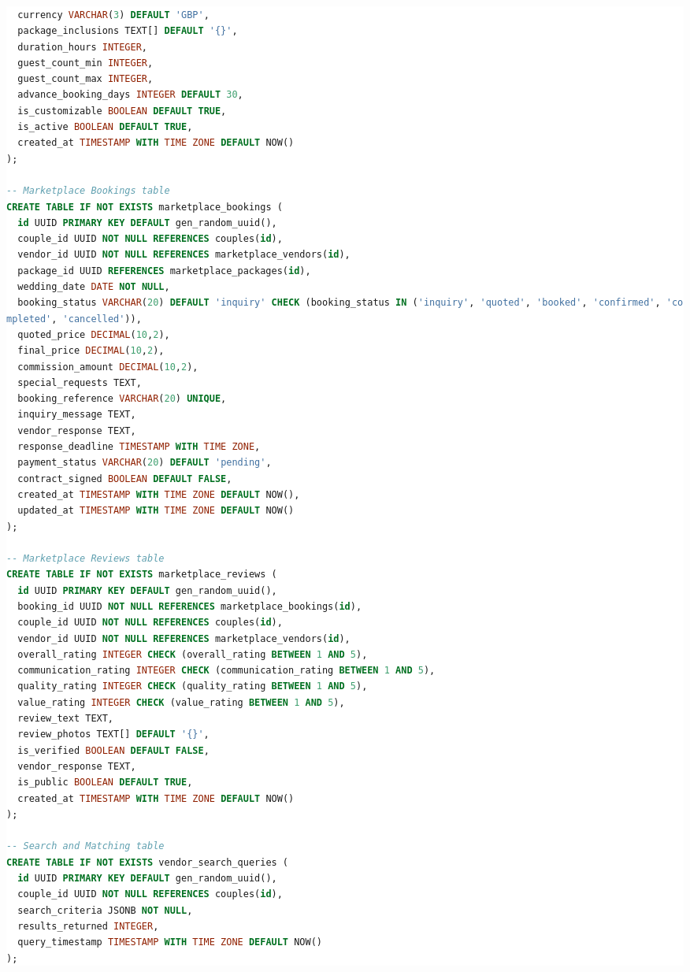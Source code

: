 ```sql
  currency VARCHAR(3) DEFAULT 'GBP',
  package_inclusions TEXT[] DEFAULT '{}',
  duration_hours INTEGER,
  guest_count_min INTEGER,
  guest_count_max INTEGER,
  advance_booking_days INTEGER DEFAULT 30,
  is_customizable BOOLEAN DEFAULT TRUE,
  is_active BOOLEAN DEFAULT TRUE,
  created_at TIMESTAMP WITH TIME ZONE DEFAULT NOW()
);

-- Marketplace Bookings table
CREATE TABLE IF NOT EXISTS marketplace_bookings (
  id UUID PRIMARY KEY DEFAULT gen_random_uuid(),
  couple_id UUID NOT NULL REFERENCES couples(id),
  vendor_id UUID NOT NULL REFERENCES marketplace_vendors(id),
  package_id UUID REFERENCES marketplace_packages(id),
  wedding_date DATE NOT NULL,
  booking_status VARCHAR(20) DEFAULT 'inquiry' CHECK (booking_status IN ('inquiry', 'quoted', 'booked', 'confirmed', 'completed', 'cancelled')),
  quoted_price DECIMAL(10,2),
  final_price DECIMAL(10,2),
  commission_amount DECIMAL(10,2),
  special_requests TEXT,
  booking_reference VARCHAR(20) UNIQUE,
  inquiry_message TEXT,
  vendor_response TEXT,
  response_deadline TIMESTAMP WITH TIME ZONE,
  payment_status VARCHAR(20) DEFAULT 'pending',
  contract_signed BOOLEAN DEFAULT FALSE,
  created_at TIMESTAMP WITH TIME ZONE DEFAULT NOW(),
  updated_at TIMESTAMP WITH TIME ZONE DEFAULT NOW()
);

-- Marketplace Reviews table  
CREATE TABLE IF NOT EXISTS marketplace_reviews (
  id UUID PRIMARY KEY DEFAULT gen_random_uuid(),
  booking_id UUID NOT NULL REFERENCES marketplace_bookings(id),
  couple_id UUID NOT NULL REFERENCES couples(id),
  vendor_id UUID NOT NULL REFERENCES marketplace_vendors(id),
  overall_rating INTEGER CHECK (overall_rating BETWEEN 1 AND 5),
  communication_rating INTEGER CHECK (communication_rating BETWEEN 1 AND 5),
  quality_rating INTEGER CHECK (quality_rating BETWEEN 1 AND 5),
  value_rating INTEGER CHECK (value_rating BETWEEN 1 AND 5),
  review_text TEXT,
  review_photos TEXT[] DEFAULT '{}',
  is_verified BOOLEAN DEFAULT FALSE,
  vendor_response TEXT,
  is_public BOOLEAN DEFAULT TRUE,
  created_at TIMESTAMP WITH TIME ZONE DEFAULT NOW()
);

-- Search and Matching table
CREATE TABLE IF NOT EXISTS vendor_search_queries (
  id UUID PRIMARY KEY DEFAULT gen_random_uuid(),
  couple_id UUID NOT NULL REFERENCES couples(id),
  search_criteria JSONB NOT NULL,
  results_returned INTEGER,
  query_timestamp TIMESTAMP WITH TIME ZONE DEFAULT NOW()
);
```
